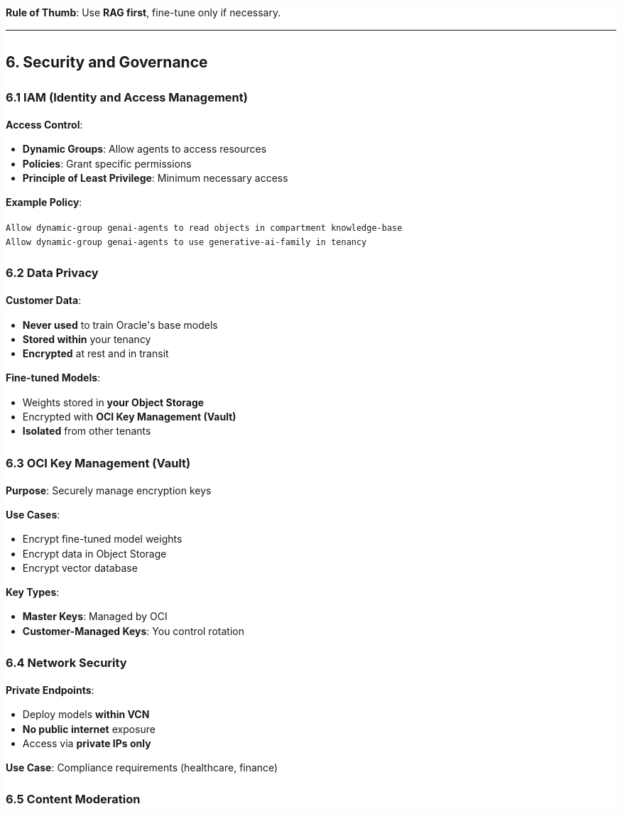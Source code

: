 **Rule of Thumb**: Use **RAG first**, fine-tune only if necessary.

---

## 6. Security and Governance

### 6.1 IAM (Identity and Access Management)

**Access Control**:
- **Dynamic Groups**: Allow agents to access resources
- **Policies**: Grant specific permissions
- **Principle of Least Privilege**: Minimum necessary access

**Example Policy**:
```
Allow dynamic-group genai-agents to read objects in compartment knowledge-base
Allow dynamic-group genai-agents to use generative-ai-family in tenancy
```

### 6.2 Data Privacy

**Customer Data**:
- **Never used** to train Oracle's base models
- **Stored within** your tenancy
- **Encrypted** at rest and in transit

**Fine-tuned Models**:
- Weights stored in **your Object Storage**
- Encrypted with **OCI Key Management (Vault)**
- **Isolated** from other tenants

### 6.3 OCI Key Management (Vault)

**Purpose**: Securely manage encryption keys

**Use Cases**:
- Encrypt fine-tuned model weights
- Encrypt data in Object Storage
- Encrypt vector database

**Key Types**:
- **Master Keys**: Managed by OCI
- **Customer-Managed Keys**: You control rotation

### 6.4 Network Security

**Private Endpoints**:
- Deploy models **within VCN**
- **No public internet** exposure
- Access via **private IPs only**

**Use Case**: Compliance requirements (healthcare, finance)

### 6.5 Content Moderation

